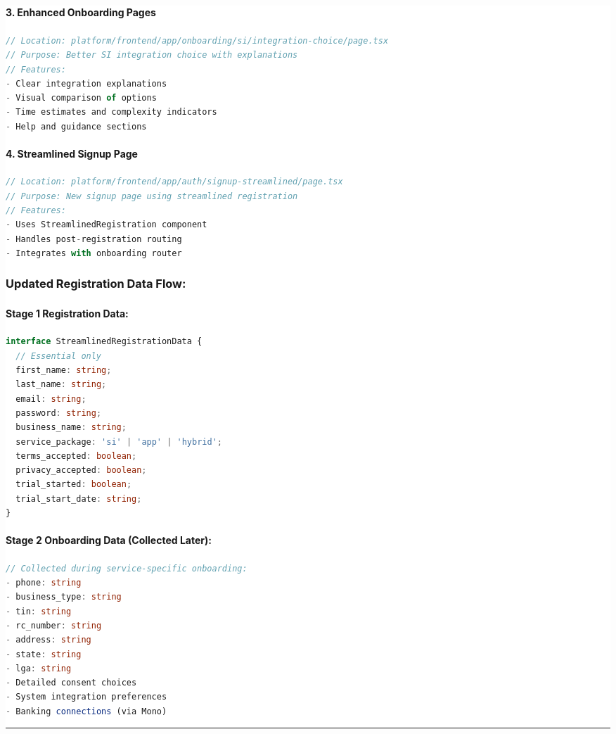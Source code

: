 #### **3. Enhanced Onboarding Pages**
```typescript
// Location: platform/frontend/app/onboarding/si/integration-choice/page.tsx
// Purpose: Better SI integration choice with explanations
// Features:
- Clear integration explanations
- Visual comparison of options
- Time estimates and complexity indicators
- Help and guidance sections
```

#### **4. Streamlined Signup Page**
```typescript
// Location: platform/frontend/app/auth/signup-streamlined/page.tsx
// Purpose: New signup page using streamlined registration
// Features:
- Uses StreamlinedRegistration component
- Handles post-registration routing
- Integrates with onboarding router
```

### **Updated Registration Data Flow:**

#### **Stage 1 Registration Data:**
```typescript
interface StreamlinedRegistrationData {
  // Essential only
  first_name: string;
  last_name: string;
  email: string;
  password: string;
  business_name: string;
  service_package: 'si' | 'app' | 'hybrid';
  terms_accepted: boolean;
  privacy_accepted: boolean;
  trial_started: boolean;
  trial_start_date: string;
}
```

#### **Stage 2 Onboarding Data (Collected Later):**
```typescript
// Collected during service-specific onboarding:
- phone: string
- business_type: string
- tin: string
- rc_number: string
- address: string
- state: string
- lga: string
- Detailed consent choices
- System integration preferences
- Banking connections (via Mono)
```

---